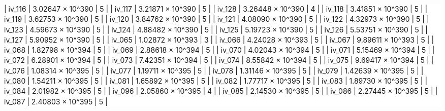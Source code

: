 | iv_116 | 3.02647 × 10^390 | 5 |
| iv_117 | 3.21871 × 10^390 | 5 |
| iv_128 | 3.26448 × 10^390 | 4 |
| iv_118 | 3.41851 × 10^390 | 5 |
| iv_119 | 3.62753 × 10^390 | 5 |
| iv_120 | 3.84762 × 10^390 | 5 |
| iv_121 | 4.08090 × 10^390 | 5 |
| iv_122 | 4.32973 × 10^390 | 5 |
| iv_123 | 4.59673 × 10^390 | 5 |
| iv_124 | 4.88482 × 10^390 | 5 |
| iv_125 | 5.19723 × 10^390 | 5 |
| iv_126 | 5.53751 × 10^390 | 5 |
| iv_127 | 5.90952 × 10^390 | 5 |
| iv_065 | 1.02872 × 10^393 | 3 |
| iv_066 | 4.24028 × 10^393 | 5 |
| iv_067 | 9.89611 × 10^393 | 5 |
| iv_068 | 1.82798 × 10^394 | 5 |
| iv_069 | 2.88618 × 10^394 | 5 |
| iv_070 | 4.02043 × 10^394 | 5 |
| iv_071 | 5.15469 × 10^394 | 5 |
| iv_072 | 6.28901 × 10^394 | 5 |
| iv_073 | 7.42351 × 10^394 | 5 |
| iv_074 | 8.55842 × 10^394 | 5 |
| iv_075 | 9.69417 × 10^394 | 5 |
| iv_076 | 1.08314 × 10^395 | 5 |
| iv_077 | 1.19711 × 10^395 | 5 |
| iv_078 | 1.31146 × 10^395 | 5 |
| iv_079 | 1.42639 × 10^395 | 5 |
| iv_080 | 1.54211 × 10^395 | 5 |
| iv_081 | 1.65892 × 10^395 | 5 |
| iv_082 | 1.77717 × 10^395 | 5 |
| iv_083 | 1.89730 × 10^395 | 5 |
| iv_084 | 2.01982 × 10^395 | 5 |
| iv_096 | 2.05860 × 10^395 | 4 |
| iv_085 | 2.14530 × 10^395 | 5 |
| iv_086 | 2.27445 × 10^395 | 5 |
| iv_087 | 2.40803 × 10^395 | 5 |